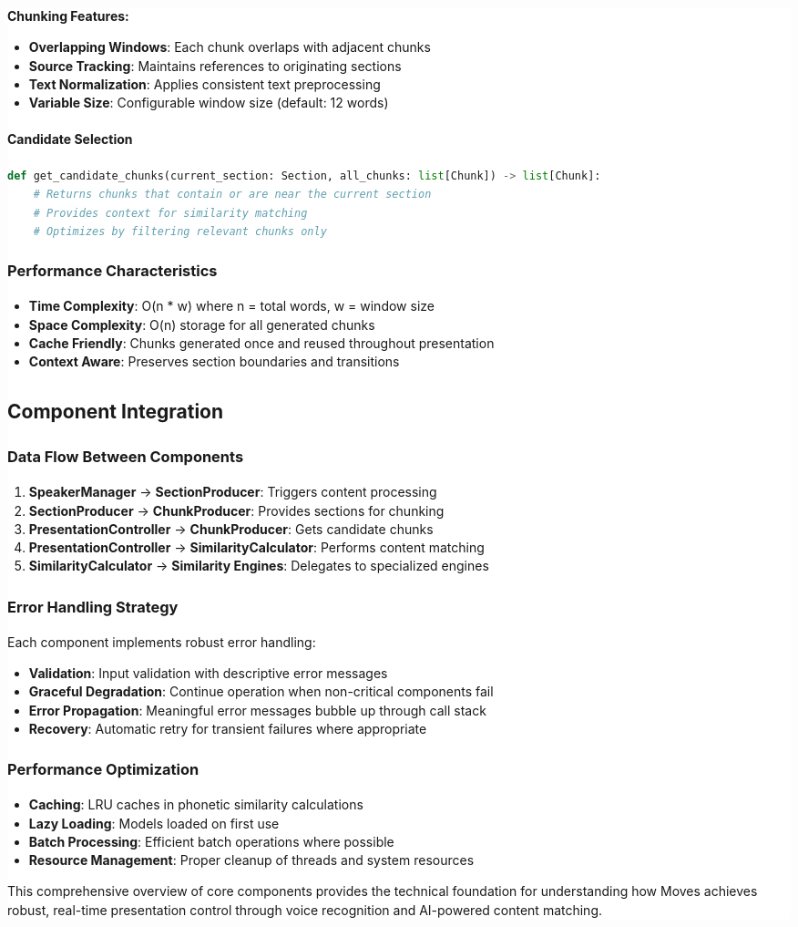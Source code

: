 **Chunking Features:**
- **Overlapping Windows**: Each chunk overlaps with adjacent chunks
- **Source Tracking**: Maintains references to originating sections
- **Text Normalization**: Applies consistent text preprocessing
- **Variable Size**: Configurable window size (default: 12 words)

#### Candidate Selection
```python
def get_candidate_chunks(current_section: Section, all_chunks: list[Chunk]) -> list[Chunk]:
    # Returns chunks that contain or are near the current section
    # Provides context for similarity matching
    # Optimizes by filtering relevant chunks only
```

### Performance Characteristics

- **Time Complexity**: O(n * w) where n = total words, w = window size
- **Space Complexity**: O(n) storage for all generated chunks
- **Cache Friendly**: Chunks generated once and reused throughout presentation
- **Context Aware**: Preserves section boundaries and transitions

## Component Integration

### Data Flow Between Components

1. **SpeakerManager** → **SectionProducer**: Triggers content processing
2. **SectionProducer** → **ChunkProducer**: Provides sections for chunking  
3. **PresentationController** → **ChunkProducer**: Gets candidate chunks
4. **PresentationController** → **SimilarityCalculator**: Performs content matching
5. **SimilarityCalculator** → **Similarity Engines**: Delegates to specialized engines

### Error Handling Strategy

Each component implements robust error handling:

- **Validation**: Input validation with descriptive error messages
- **Graceful Degradation**: Continue operation when non-critical components fail
- **Error Propagation**: Meaningful error messages bubble up through call stack
- **Recovery**: Automatic retry for transient failures where appropriate

### Performance Optimization

- **Caching**: LRU caches in phonetic similarity calculations
- **Lazy Loading**: Models loaded on first use
- **Batch Processing**: Efficient batch operations where possible
- **Resource Management**: Proper cleanup of threads and system resources

This comprehensive overview of core components provides the technical foundation for understanding how Moves achieves robust, real-time presentation control through voice recognition and AI-powered content matching.